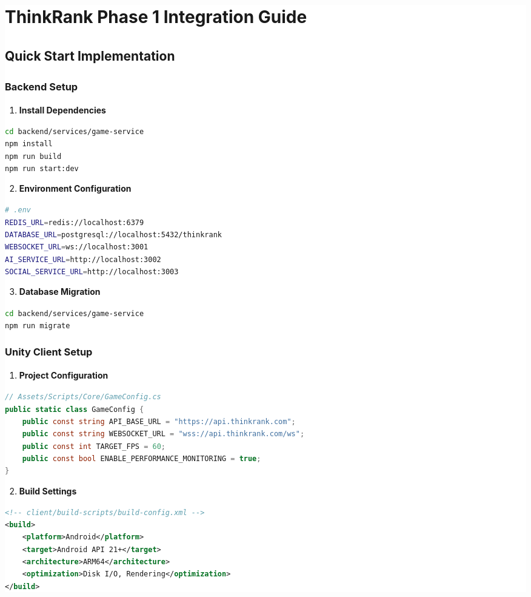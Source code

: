# ThinkRank Phase 1 Integration Guide

## Quick Start Implementation

### Backend Setup

1. **Install Dependencies**
```bash
cd backend/services/game-service
npm install
npm run build
npm run start:dev
```

2. **Environment Configuration**
```bash
# .env
REDIS_URL=redis://localhost:6379
DATABASE_URL=postgresql://localhost:5432/thinkrank
WEBSOCKET_URL=ws://localhost:3001
AI_SERVICE_URL=http://localhost:3002
SOCIAL_SERVICE_URL=http://localhost:3003
```

3. **Database Migration**
```bash
cd backend/services/game-service
npm run migrate
```

### Unity Client Setup

1. **Project Configuration**
```csharp
// Assets/Scripts/Core/GameConfig.cs
public static class GameConfig {
    public const string API_BASE_URL = "https://api.thinkrank.com";
    public const string WEBSOCKET_URL = "wss://api.thinkrank.com/ws";
    public const int TARGET_FPS = 60;
    public const bool ENABLE_PERFORMANCE_MONITORING = true;
}
```

2. **Build Settings**
```xml
<!-- client/build-scripts/build-config.xml -->
<build>
    <platform>Android</platform>
    <target>Android API 21+</target>
    <architecture>ARM64</architecture>
    <optimization>Disk I/O, Rendering</optimization>
</build>
```
